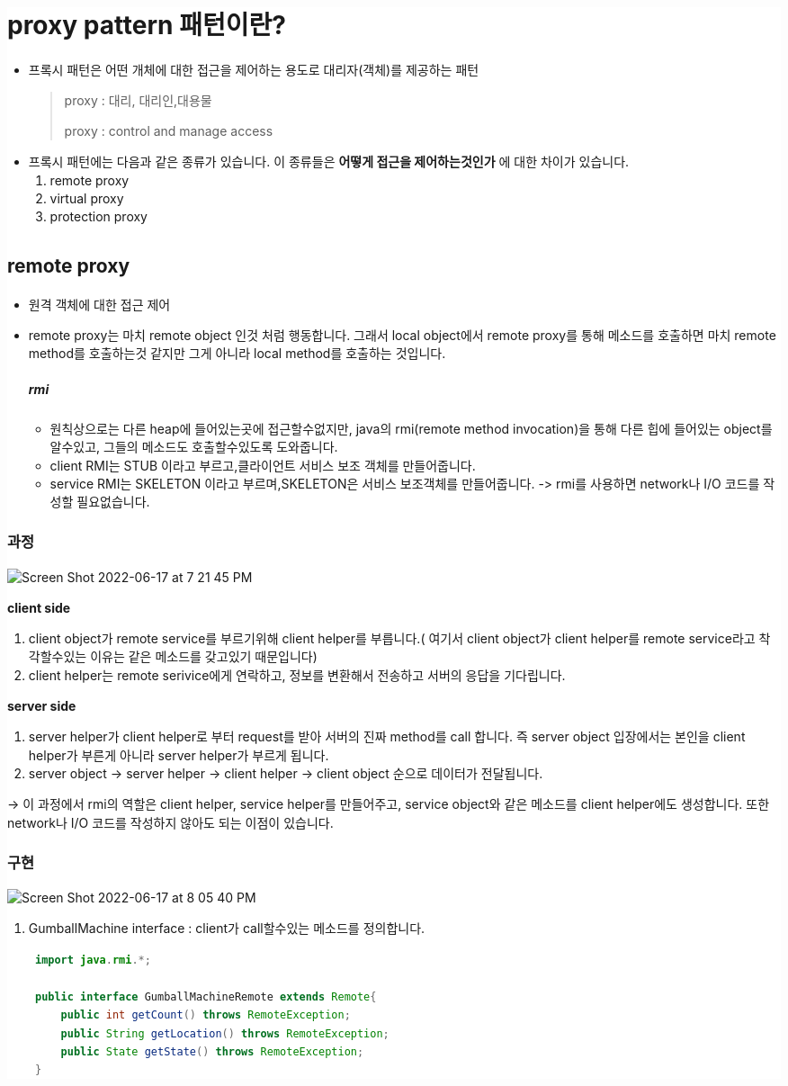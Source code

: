 

# proxy pattern 패턴이란?
- 프록시 패턴은 어떤 개체에 대한 접근을 제어하는 용도로 대리자(객체)를 제공하는 패턴
    > proxy : 대리, 대리인,대용물
    > 
    > proxy : control and manage access
- 프록시 패턴에는 다음과 같은 종류가 있습니다. 이 종류들은 **어떻게 접근을 제어하는것인가** 에 대한 차이가 있습니다. 
    1. remote proxy 
    2. virtual proxy
    3. protection proxy

## remote proxy
- 원격 객체에 대한 접근 제어
- remote proxy는 마치 remote object 인것 처럼 행동합니다. 그래서 local object에서 remote proxy를 통해 메소드를 호출하면 마치 remote method를 호출하는것 같지만 그게 아니라 local method를 호출하는 것입니다.

    ##### rmi
    - 원칙상으로는 다른 heap에 들어있는곳에 접근할수없지만, java의 rmi(remote method invocation)을 통해 다른 힙에 들어있는 object를 알수있고, 그들의 메소드도 호출할수있도록 도와줍니다.
    - client RMI는 STUB 이라고  부르고,클라이언트 서비스 보조 객체를 만들어줍니다.
    - service RMI는 SKELETON 이라고 부르며,SKELETON은  서비스 보조객체를 만들어줍니다.
    -> rmi를 사용하면 network나 I/O 코드를 작성할 필요없습니다.

### 과정
<img width="507" alt="Screen Shot 2022-06-17 at 7 21 45 PM" src="https://user-images.githubusercontent.com/39174895/174425312-51838d65-ff2a-48cc-b51e-a3f8cbec9b26.png">

**client side**
  1. client object가 remote service를 부르기위해 client helper를 부릅니다.( 여기서 client object가 client helper를 remote service라고 착각할수있는 이유는 같은 메소드를 갖고있기 때문입니다) 
  2. client helper는 remote serivice에게 연락하고, 정보를 변환해서 전송하고 서버의 응답을 기다립니다.

**server side**
  1. server helper가 client helper로 부터 request를 받아 서버의 진짜 method를 call 합니다. 즉 server object 입장에서는 본인을 client helper가 부른게 아니라 server helper가 부르게 됩니다.
  2. server object → server helper → client helper → client object 순으로 데이터가 전달됩니다.

→ 이 과정에서 rmi의 역할은 client helper, service helper를 만들어주고, service object와 같은 메소드를 client helper에도 생성합니다. 또한 network나 I/O 코드를 작성하지 않아도 되는 이점이 있습니다.


### 구현
<img width="524" alt="Screen Shot 2022-06-17 at 8 05 40 PM" src="https://user-images.githubusercontent.com/39174895/174425308-7276332c-52dc-41d7-b159-27e96c332925.png">

1. GumballMachine interface : client가 call할수있는 메소드를 정의합니다.
    
   ```java
    import java.rmi.*;
    
    public interface GumballMachineRemote extends Remote{
        public int getCount() throws RemoteException;
        public String getLocation() throws RemoteException;
        public State getState() throws RemoteException;
    }
   ```
   